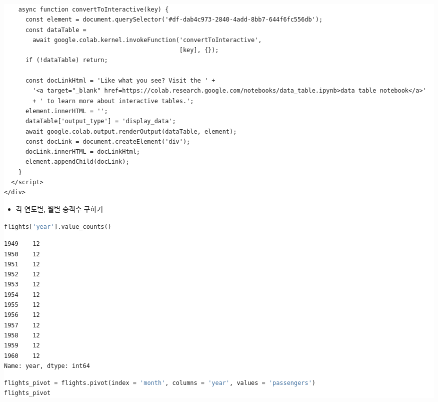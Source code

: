         async function convertToInteractive(key) {
          const element = document.querySelector('#df-dab4c973-2840-4add-8bb7-644f6fc556db');
          const dataTable =
            await google.colab.kernel.invokeFunction('convertToInteractive',
                                                     [key], {});
          if (!dataTable) return;

          const docLinkHtml = 'Like what you see? Visit the ' +
            '<a target="_blank" href=https://colab.research.google.com/notebooks/data_table.ipynb>data table notebook</a>'
            + ' to learn more about interactive tables.';
          element.innerHTML = '';
          dataTable['output_type'] = 'display_data';
          await google.colab.output.renderOutput(dataTable, element);
          const docLink = document.createElement('div');
          docLink.innerHTML = docLinkHtml;
          element.appendChild(docLink);
        }
      </script>
    </div>
  </div>




- 각 연도별, 월별 승객수 구하기


```python
flights['year'].value_counts()
```




    1949    12
    1950    12
    1951    12
    1952    12
    1953    12
    1954    12
    1955    12
    1956    12
    1957    12
    1958    12
    1959    12
    1960    12
    Name: year, dtype: int64




```python
flights_pivot = flights.pivot(index = 'month', columns = 'year', values = 'passengers')
flights_pivot
```



